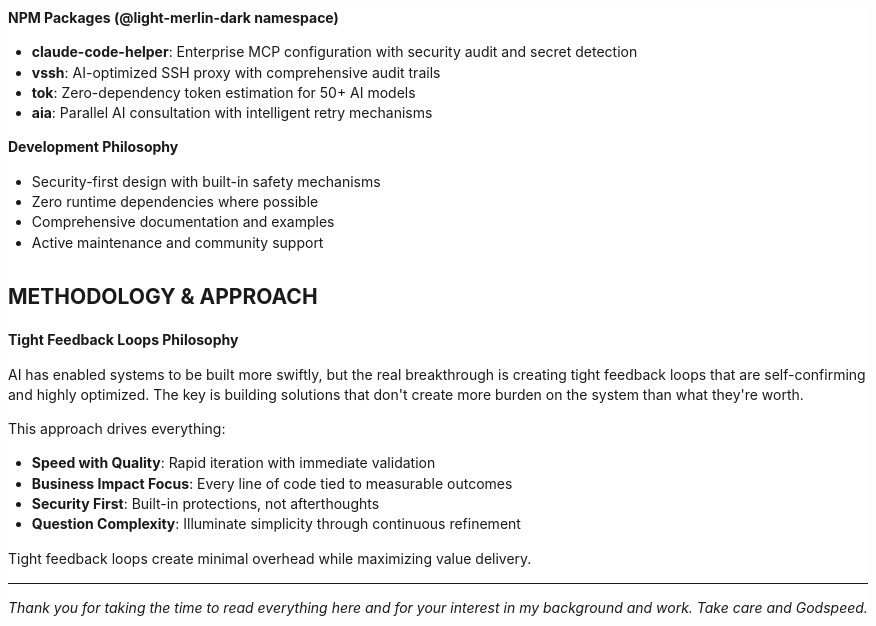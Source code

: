 **NPM Packages (@light-merlin-dark namespace)**
- **claude-code-helper**: Enterprise MCP configuration with security audit and secret detection
- **vssh**: AI-optimized SSH proxy with comprehensive audit trails
- **tok**: Zero-dependency token estimation for 50+ AI models
- **aia**: Parallel AI consultation with intelligent retry mechanisms

**Development Philosophy**
- Security-first design with built-in safety mechanisms
- Zero runtime dependencies where possible
- Comprehensive documentation and examples
- Active maintenance and community support

## METHODOLOGY & APPROACH

**Tight Feedback Loops Philosophy**

AI has enabled systems to be built more swiftly, but the real breakthrough is creating tight feedback loops that are self-confirming and highly optimized. The key is building solutions that don't create more burden on the system than what they're worth.

This approach drives everything:
- **Speed with Quality**: Rapid iteration with immediate validation
- **Business Impact Focus**: Every line of code tied to measurable outcomes
- **Security First**: Built-in protections, not afterthoughts
- **Question Complexity**: Illuminate simplicity through continuous refinement

Tight feedback loops create minimal overhead while maximizing value delivery.

---

*Thank you for taking the time to read everything here and for your interest in my background and work.  Take care and Godspeed.*

